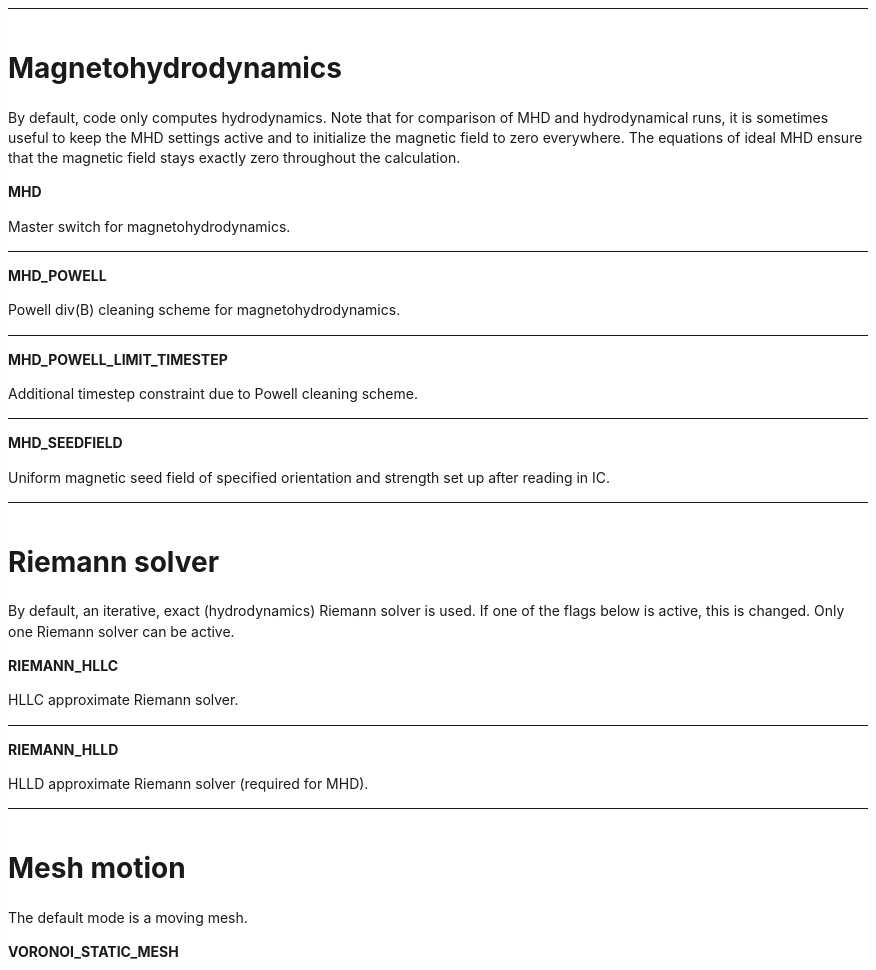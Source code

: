-----

Magnetohydrodynamics
====================

By default, code only computes hydrodynamics. Note that for comparison
of MHD and hydrodynamical runs, it is sometimes useful to keep the MHD
settings active and to initialize the magnetic field to zero
everywhere. The equations of ideal MHD ensure that the magnetic field
stays exactly zero throughout the calculation.

**MHD**

Master switch for magnetohydrodynamics.

-----

**MHD_POWELL**

Powell div(B) cleaning scheme for magnetohydrodynamics.

-----

**MHD_POWELL_LIMIT_TIMESTEP**

Additional timestep constraint due to Powell cleaning scheme.

-----

**MHD_SEEDFIELD**

Uniform magnetic seed field of specified orientation and strength set
up after reading in IC.

-----

Riemann solver
==============

By default, an iterative, exact (hydrodynamics) Riemann solver is
used. If one of the flags below is active, this is changed. Only one
Riemann solver can be active.

**RIEMANN_HLLC**

HLLC approximate Riemann solver.

-----

**RIEMANN_HLLD**

HLLD approximate Riemann solver (required for MHD).

-----

Mesh motion
==============================

The default mode is a moving mesh.

**VORONOI_STATIC_MESH**
